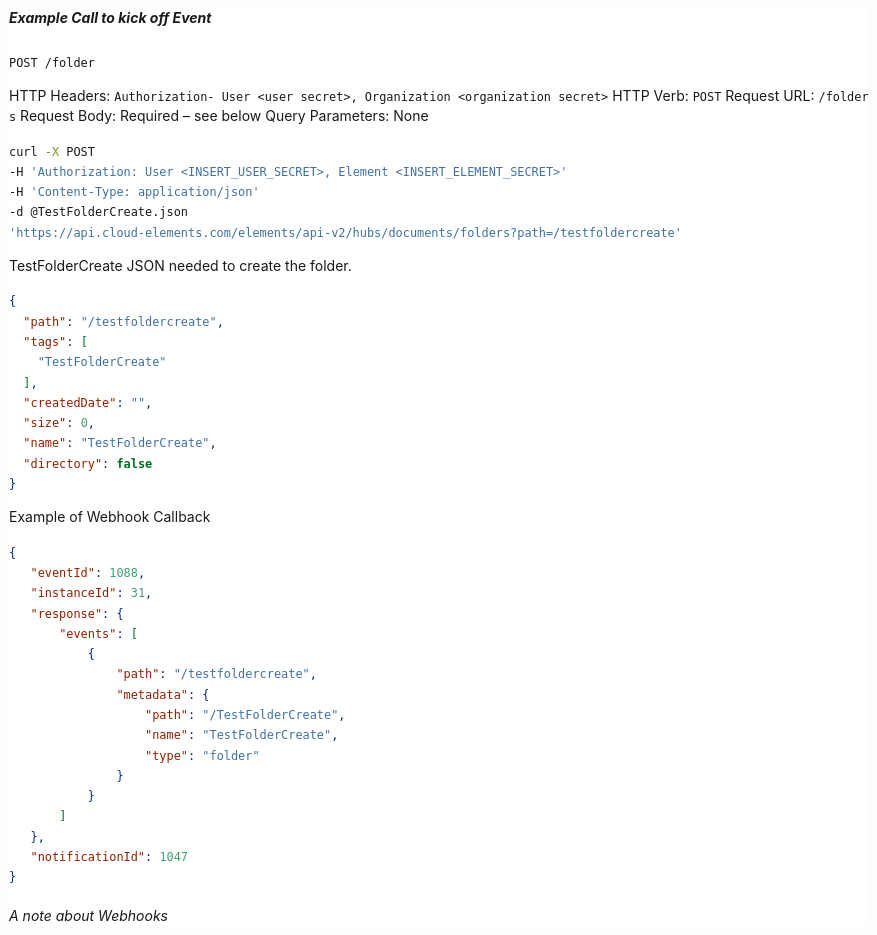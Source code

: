 ##### Example Call to kick off Event

`POST /folder`

HTTP Headers: `Authorization- User <user secret>, Organization <organization secret>`
HTTP Verb: `POST`
Request URL: `/folders`
Request Body: Required – see below
Query Parameters: None

```bash
curl -X POST
-H 'Authorization: User <INSERT_USER_SECRET>, Element <INSERT_ELEMENT_SECRET>'
-H 'Content-Type: application/json'
-d @TestFolderCreate.json
'https://api.cloud-elements.com/elements/api-v2/hubs/documents/folders?path=/testfoldercreate'
```

TestFolderCreate JSON needed to create the folder.

```JSON
{
  "path": "/testfoldercreate",
  "tags": [
    "TestFolderCreate"
  ],
  "createdDate": "",
  "size": 0,
  "name": "TestFolderCreate",
  "directory": false
}
```

Example of Webhook Callback

```JSON
{
   "eventId": 1088,
   "instanceId": 31,
   "response": {
       "events": [
           {
               "path": "/testfoldercreate",
               "metadata": {
                   "path": "/TestFolderCreate",
                   "name": "TestFolderCreate",
                   "type": "folder"
               }
           }
       ]
   },
   "notificationId": 1047
}
```

###### A note about Webhooks
